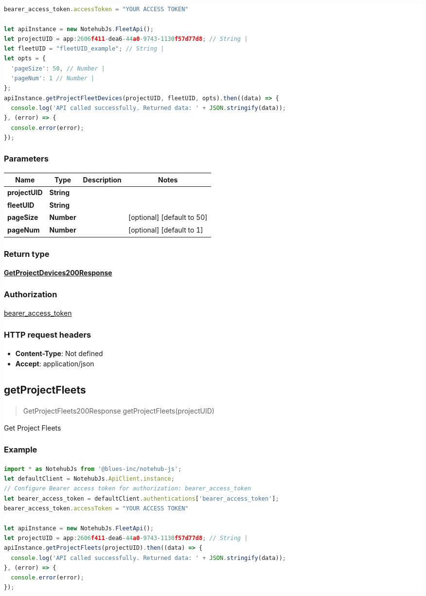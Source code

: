 ```javascript
bearer_access_token.accessToken = "YOUR ACCESS TOKEN"

let apiInstance = new NotehubJs.FleetApi();
let projectUID = app:2606f411-dea6-44a0-9743-1130f57d77d8; // String |
let fleetUID = "fleetUID_example"; // String |
let opts = {
  'pageSize': 50, // Number |
  'pageNum': 1 // Number |
};
apiInstance.getProjectFleetDevices(projectUID, fleetUID, opts).then((data) => {
  console.log('API called successfully. Returned data: ' + JSON.stringify(data));
}, (error) => {
  console.error(error);
});

```

### Parameters

| Name           | Type       | Description | Notes                      |
| -------------- | ---------- | ----------- | -------------------------- |
| **projectUID** | **String** |             |
| **fleetUID**   | **String** |             |
| **pageSize**   | **Number** |             | [optional] [default to 50] |
| **pageNum**    | **Number** |             | [optional] [default to 1]  |

### Return type

[**GetProjectDevices200Response**](GetProjectDevices200Response.md)

### Authorization

[bearer_access_token](../README.md#bearer_access_token)

### HTTP request headers

- **Content-Type**: Not defined
- **Accept**: application/json

## getProjectFleets

> GetProjectFleets200Response getProjectFleets(projectUID)

Get Project Fleets

### Example

```javascript
import * as NotehubJs from '@blues-inc/notehub-js';
let defaultClient = NotehubJs.ApiClient.instance;
// Configure Bearer access token for authorization: bearer_access_token
let bearer_access_token = defaultClient.authentications['bearer_access_token'];
bearer_access_token.accessToken = "YOUR ACCESS TOKEN"

let apiInstance = new NotehubJs.FleetApi();
let projectUID = app:2606f411-dea6-44a0-9743-1130f57d77d8; // String |
apiInstance.getProjectFleets(projectUID).then((data) => {
  console.log('API called successfully. Returned data: ' + JSON.stringify(data));
}, (error) => {
  console.error(error);
});

```